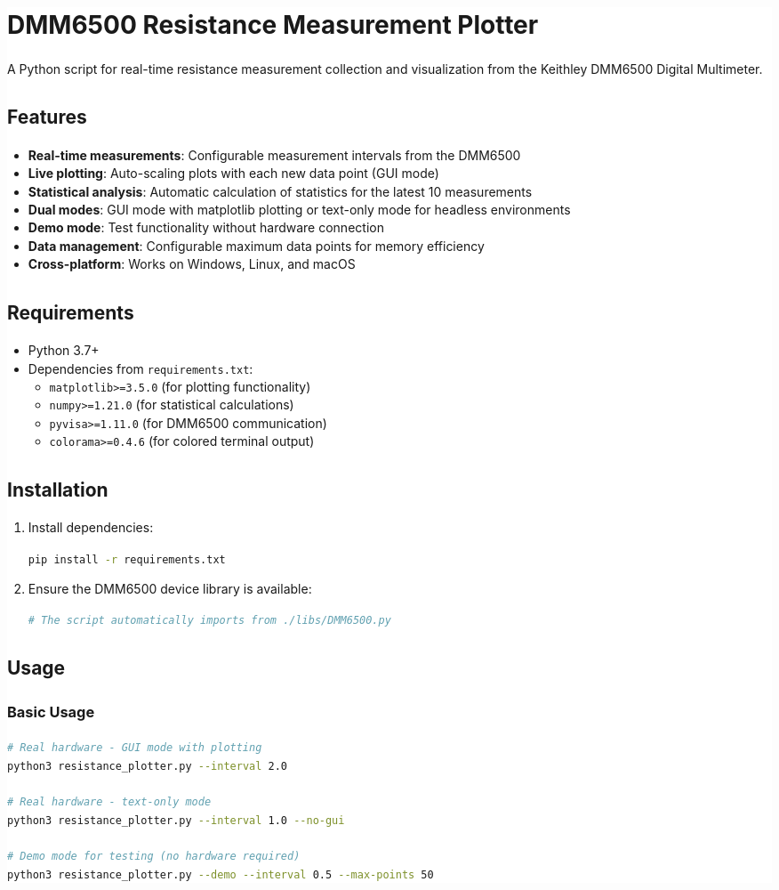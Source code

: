 # DMM6500 Resistance Measurement Plotter

A Python script for real-time resistance measurement collection and visualization from the Keithley DMM6500 Digital Multimeter.

## Features

- **Real-time measurements**: Configurable measurement intervals from the DMM6500
- **Live plotting**: Auto-scaling plots with each new data point (GUI mode)
- **Statistical analysis**: Automatic calculation of statistics for the latest 10 measurements
- **Dual modes**: GUI mode with matplotlib plotting or text-only mode for headless environments
- **Demo mode**: Test functionality without hardware connection
- **Data management**: Configurable maximum data points for memory efficiency
- **Cross-platform**: Works on Windows, Linux, and macOS

## Requirements

- Python 3.7+
- Dependencies from `requirements.txt`:
  - `matplotlib>=3.5.0` (for plotting functionality)
  - `numpy>=1.21.0` (for statistical calculations)
  - `pyvisa>=1.11.0` (for DMM6500 communication)
  - `colorama>=0.4.6` (for colored terminal output)

## Installation

1. Install dependencies:
   ```bash
   pip install -r requirements.txt
   ```

2. Ensure the DMM6500 device library is available:
   ```bash
   # The script automatically imports from ./libs/DMM6500.py
   ```

## Usage

### Basic Usage

```bash
# Real hardware - GUI mode with plotting
python3 resistance_plotter.py --interval 2.0

# Real hardware - text-only mode
python3 resistance_plotter.py --interval 1.0 --no-gui

# Demo mode for testing (no hardware required)
python3 resistance_plotter.py --demo --interval 0.5 --max-points 50
```
